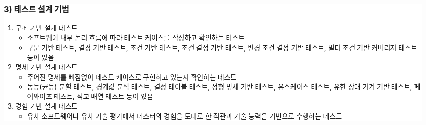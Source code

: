 ### 3) 테스트 설계 기법
1. 구조 기반 설계 테스트
    - 소프트웨어 내부 논리 흐름에 따라 테스트 케이스를 작성하고 확인하는 테스트
    - 구문 기반 테스트, 결정 기반 테스트, 조건 기반 테스트, 조건 결정 기반 테스트, 변경 조건 결정 기반 테스트, 멀티 조건 기반 커버리지 테스트 등이 있음
2. 명세 기반 설계 테스트
    - 주어진 명세를 빠짐없이 테스트 케이스로 구현하고 있는지 확인하는 테스트
    - 동등(균등) 분할 테스트, 경계값 분석 테스트, 결정 테이블 테스트, 정형 명세 기반 테스트, 유스케이스 테스트, 유한 상태 기계 기반 테스트, 페어와이즈 테스트, 직교 배열 테스트 등이 있음
3. 경험 기반 설계 테스트
    - 유사 소프트웨어나 유사 기술 평가에서 테스터의 경험을 토대로 한 직관과 기술 능력을 기반으로 수행하는 테스트
